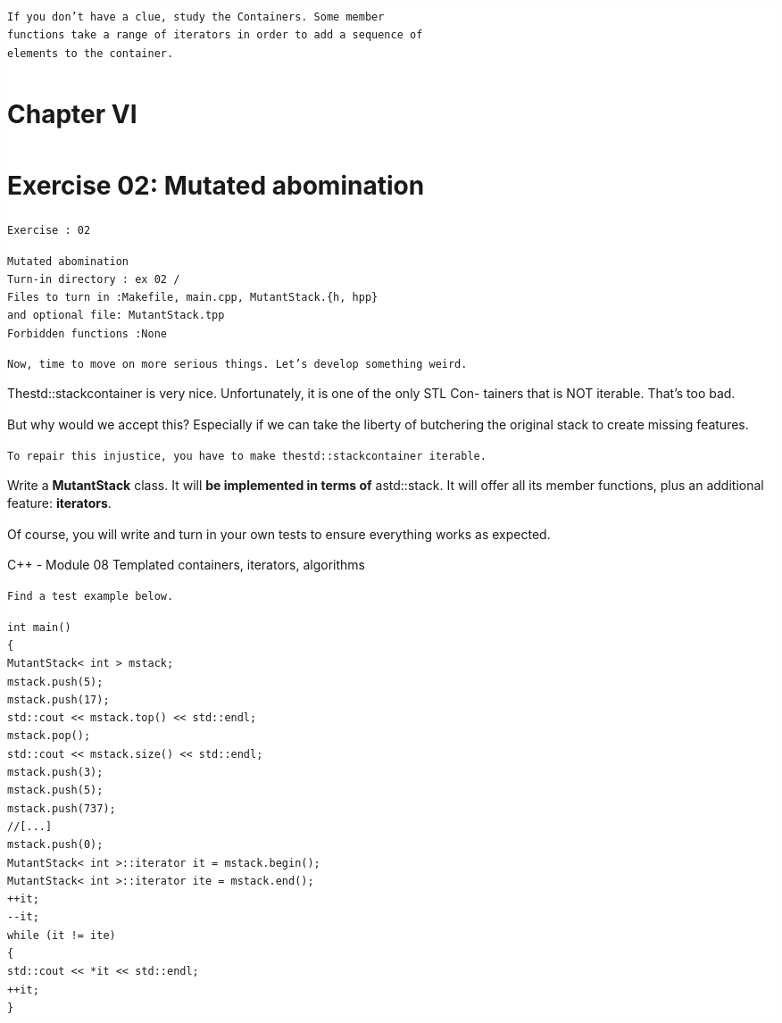 ```
If you don’t have a clue, study the Containers. Some member
functions take a range of iterators in order to add a sequence of
elements to the container.
```

# Chapter VI

# Exercise 02: Mutated abomination

```
Exercise : 02
```
```
Mutated abomination
Turn-in directory : ex 02 /
Files to turn in :Makefile, main.cpp, MutantStack.{h, hpp}
and optional file: MutantStack.tpp
Forbidden functions :None
```
```
Now, time to move on more serious things. Let’s develop something weird.
```
Thestd::stackcontainer is very nice. Unfortunately, it is one of the only STL Con-
tainers that is NOT iterable. That’s too bad.

But why would we accept this? Especially if we can take the liberty of butchering the
original stack to create missing features.

```
To repair this injustice, you have to make thestd::stackcontainer iterable.
```
Write a **MutantStack** class. It will **be implemented in terms of** astd::stack.
It will offer all its member functions, plus an additional feature: **iterators**.

Of course, you will write and turn in your own tests to ensure everything works as
expected.


C++ - Module 08 Templated containers, iterators, algorithms

```
Find a test example below.
```
```
int main()
{
MutantStack< int > mstack;
mstack.push(5);
mstack.push(17);
std::cout << mstack.top() << std::endl;
mstack.pop();
std::cout << mstack.size() << std::endl;
mstack.push(3);
mstack.push(5);
mstack.push(737);
//[...]
mstack.push(0);
MutantStack< int >::iterator it = mstack.begin();
MutantStack< int >::iterator ite = mstack.end();
++it;
--it;
while (it != ite)
{
std::cout << *it << std::endl;
++it;
}
```